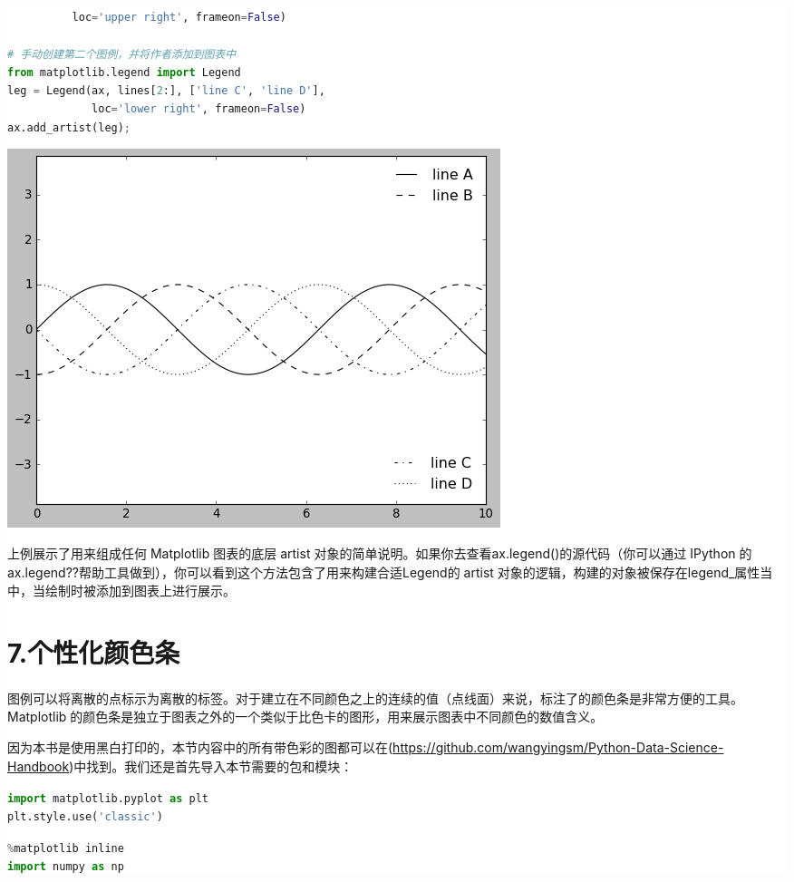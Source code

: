 ```python
          loc='upper right', frameon=False)

# 手动创建第二个图例，并将作者添加到图表中
from matplotlib.legend import Legend
leg = Legend(ax, lines[2:], ['line C', 'line D'],
             loc='lower right', frameon=False)
ax.add_artist(leg);
```


    
![png](cookbook_files/cookbook_129_0.png)
    


上例展示了用来组成任何 Matplotlib 图表的底层 artist 对象的简单说明。如果你去查看ax.legend()的源代码（你可以通过 IPython 的ax.legend??帮助工具做到），你可以看到这个方法包含了用来构建合适Legend的 artist 对象的逻辑，构建的对象被保存在legend_属性当中，当绘制时被添加到图表上进行展示。

# 7.个性化颜色条

图例可以将离散的点标示为离散的标签。对于建立在不同颜色之上的连续的值（点线面）来说，标注了的颜色条是非常方便的工具。Matplotlib 的颜色条是独立于图表之外的一个类似于比色卡的图形，用来展示图表中不同颜色的数值含义。

因为本书是使用黑白打印的，本节内容中的所有带色彩的图都可以在(https://github.com/wangyingsm/Python-Data-Science-Handbook)中找到。我们还是首先导入本节需要的包和模块：


```python
import matplotlib.pyplot as plt
plt.style.use('classic')
```


```python
%matplotlib inline
import numpy as np
```
